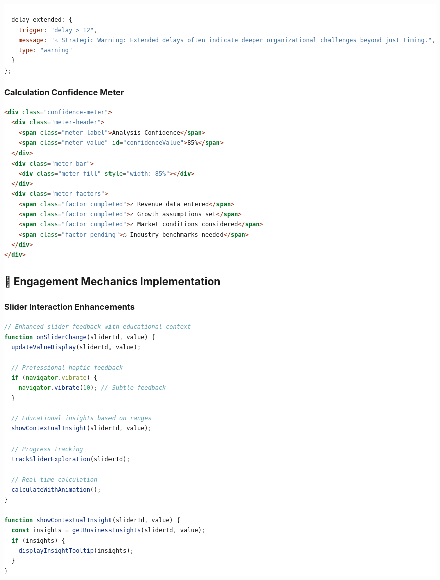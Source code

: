 ```javascript
  
  delay_extended: {
    trigger: "delay > 12",
    message: "⚠️ Strategic Warning: Extended delays often indicate deeper organizational challenges beyond just timing.",
    type: "warning"
  }
};
```

### Calculation Confidence Meter
```html
<div class="confidence-meter">
  <div class="meter-header">
    <span class="meter-label">Analysis Confidence</span>
    <span class="meter-value" id="confidenceValue">85%</span>
  </div>
  <div class="meter-bar">
    <div class="meter-fill" style="width: 85%"></div>
  </div>
  <div class="meter-factors">
    <span class="factor completed">✓ Revenue data entered</span>
    <span class="factor completed">✓ Growth assumptions set</span>
    <span class="factor completed">✓ Market conditions considered</span>
    <span class="factor pending">○ Industry benchmarks needed</span>
  </div>
</div>
```

## 🎯 Engagement Mechanics Implementation

### Slider Interaction Enhancements
```javascript
// Enhanced slider feedback with educational context
function onSliderChange(sliderId, value) {
  updateValueDisplay(sliderId, value);
  
  // Professional haptic feedback
  if (navigator.vibrate) {
    navigator.vibrate(10); // Subtle feedback
  }
  
  // Educational insights based on ranges
  showContextualInsight(sliderId, value);
  
  // Progress tracking
  trackSliderExploration(sliderId);
  
  // Real-time calculation
  calculateWithAnimation();
}

function showContextualInsight(sliderId, value) {
  const insights = getBusinessInsights(sliderId, value);
  if (insights) {
    displayInsightTooltip(insights);
  }
}
```
